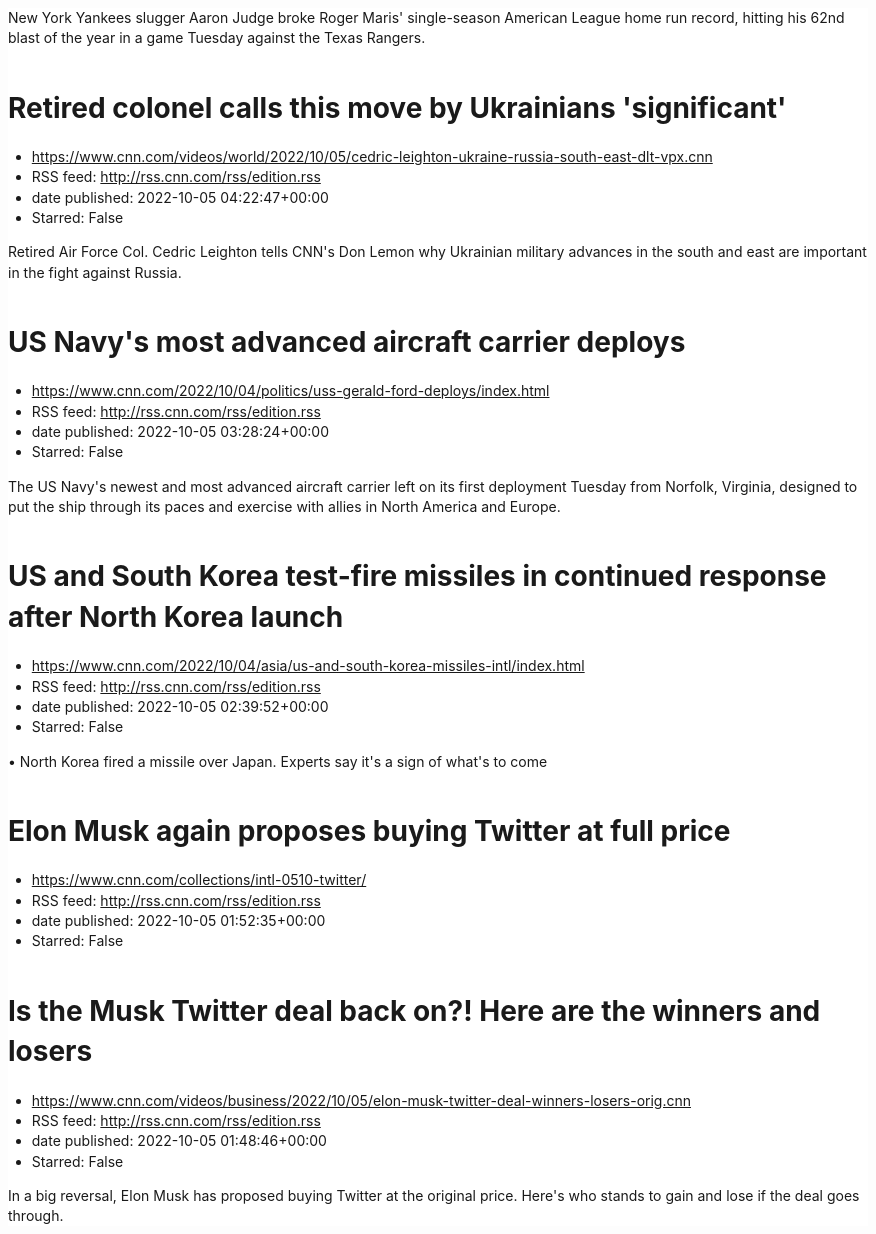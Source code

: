 New York Yankees slugger Aaron Judge broke Roger Maris' single-season American League home run record, hitting his 62nd blast of the year in a game Tuesday against the Texas Rangers.

# Retired colonel calls this move by Ukrainians 'significant'
 - https://www.cnn.com/videos/world/2022/10/05/cedric-leighton-ukraine-russia-south-east-dlt-vpx.cnn
 - RSS feed: http://rss.cnn.com/rss/edition.rss
 - date published: 2022-10-05 04:22:47+00:00
 - Starred: False

Retired Air Force Col. Cedric Leighton tells CNN's Don Lemon why Ukrainian military advances in the south and east are important in the fight against Russia.

# US Navy's most advanced aircraft carrier deploys
 - https://www.cnn.com/2022/10/04/politics/uss-gerald-ford-deploys/index.html
 - RSS feed: http://rss.cnn.com/rss/edition.rss
 - date published: 2022-10-05 03:28:24+00:00
 - Starred: False

The US Navy's newest and most advanced aircraft carrier left on its first deployment Tuesday from Norfolk, Virginia, designed to put the ship through its paces and exercise with allies in North America and Europe.

# US and South Korea test-fire missiles in continued response after North Korea launch
 - https://www.cnn.com/2022/10/04/asia/us-and-south-korea-missiles-intl/index.html
 - RSS feed: http://rss.cnn.com/rss/edition.rss
 - date published: 2022-10-05 02:39:52+00:00
 - Starred: False

• North Korea fired a missile over Japan. Experts say it's a sign of what's to come

# Elon Musk again proposes buying Twitter at full price
 - https://www.cnn.com/collections/intl-0510-twitter/
 - RSS feed: http://rss.cnn.com/rss/edition.rss
 - date published: 2022-10-05 01:52:35+00:00
 - Starred: False



# Is the Musk Twitter deal back on?! Here are the winners and losers
 - https://www.cnn.com/videos/business/2022/10/05/elon-musk-twitter-deal-winners-losers-orig.cnn
 - RSS feed: http://rss.cnn.com/rss/edition.rss
 - date published: 2022-10-05 01:48:46+00:00
 - Starred: False

In a big reversal, Elon Musk has proposed buying Twitter at the original price. Here's who stands to gain and lose if the deal goes through.
